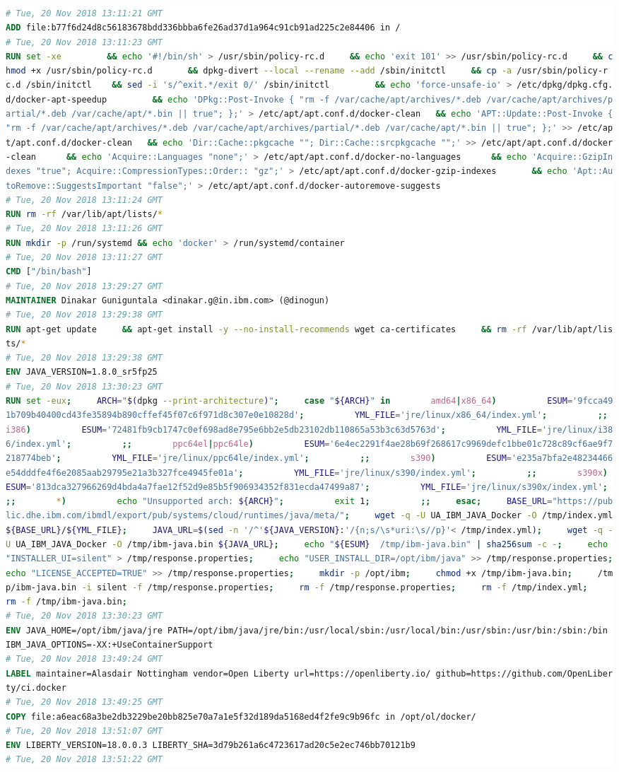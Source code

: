 ```dockerfile
# Tue, 20 Nov 2018 13:11:21 GMT
ADD file:b77f6d24d8c56183678bdd336bbba6fe26ad37d1a964c91cb91ad225c2e84406 in / 
# Tue, 20 Nov 2018 13:11:23 GMT
RUN set -xe 		&& echo '#!/bin/sh' > /usr/sbin/policy-rc.d 	&& echo 'exit 101' >> /usr/sbin/policy-rc.d 	&& chmod +x /usr/sbin/policy-rc.d 		&& dpkg-divert --local --rename --add /sbin/initctl 	&& cp -a /usr/sbin/policy-rc.d /sbin/initctl 	&& sed -i 's/^exit.*/exit 0/' /sbin/initctl 		&& echo 'force-unsafe-io' > /etc/dpkg/dpkg.cfg.d/docker-apt-speedup 		&& echo 'DPkg::Post-Invoke { "rm -f /var/cache/apt/archives/*.deb /var/cache/apt/archives/partial/*.deb /var/cache/apt/*.bin || true"; };' > /etc/apt/apt.conf.d/docker-clean 	&& echo 'APT::Update::Post-Invoke { "rm -f /var/cache/apt/archives/*.deb /var/cache/apt/archives/partial/*.deb /var/cache/apt/*.bin || true"; };' >> /etc/apt/apt.conf.d/docker-clean 	&& echo 'Dir::Cache::pkgcache ""; Dir::Cache::srcpkgcache "";' >> /etc/apt/apt.conf.d/docker-clean 		&& echo 'Acquire::Languages "none";' > /etc/apt/apt.conf.d/docker-no-languages 		&& echo 'Acquire::GzipIndexes "true"; Acquire::CompressionTypes::Order:: "gz";' > /etc/apt/apt.conf.d/docker-gzip-indexes 		&& echo 'Apt::AutoRemove::SuggestsImportant "false";' > /etc/apt/apt.conf.d/docker-autoremove-suggests
# Tue, 20 Nov 2018 13:11:24 GMT
RUN rm -rf /var/lib/apt/lists/*
# Tue, 20 Nov 2018 13:11:26 GMT
RUN mkdir -p /run/systemd && echo 'docker' > /run/systemd/container
# Tue, 20 Nov 2018 13:11:27 GMT
CMD ["/bin/bash"]
# Tue, 20 Nov 2018 13:29:27 GMT
MAINTAINER Dinakar Guniguntala <dinakar.g@in.ibm.com> (@dinogun)
# Tue, 20 Nov 2018 13:29:38 GMT
RUN apt-get update     && apt-get install -y --no-install-recommends wget ca-certificates     && rm -rf /var/lib/apt/lists/*
# Tue, 20 Nov 2018 13:29:38 GMT
ENV JAVA_VERSION=1.8.0_sr5fp25
# Tue, 20 Nov 2018 13:30:23 GMT
RUN set -eux;     ARCH="$(dpkg --print-architecture)";     case "${ARCH}" in        amd64|x86_64)          ESUM='9fcca491b709b40400cd43fe35894b890cffef45f07c6f971d8c307e0e10828d';          YML_FILE='jre/linux/x86_64/index.yml';          ;;        i386)          ESUM='72481fb9cb1747c0ef698ad8e795e6bb2e5db23102db110865a53b3c63d5763d';          YML_FILE='jre/linux/i386/index.yml';          ;;        ppc64el|ppc64le)          ESUM='6e4ec2291f4ae28b69f268617c9969defc1bbe01c728c89cf6ae9f7218774beb';          YML_FILE='jre/linux/ppc64le/index.yml';          ;;        s390)          ESUM='e235a7bfa2e48234466e54dddfe4f6e2085aab29795e21a3b327fce4945fe01a';          YML_FILE='jre/linux/s390/index.yml';          ;;        s390x)          ESUM='813dca327966269d4bda4a7fae12f52d9e85b5f906934352f831ecda47499a87';          YML_FILE='jre/linux/s390x/index.yml';          ;;        *)          echo "Unsupported arch: ${ARCH}";          exit 1;          ;;     esac;     BASE_URL="https://public.dhe.ibm.com/ibmdl/export/pub/systems/cloud/runtimes/java/meta/";     wget -q -U UA_IBM_JAVA_Docker -O /tmp/index.yml ${BASE_URL}/${YML_FILE};     JAVA_URL=$(sed -n '/^'${JAVA_VERSION}:'/{n;s/\s*uri:\s//p}'< /tmp/index.yml);     wget -q -U UA_IBM_JAVA_Docker -O /tmp/ibm-java.bin ${JAVA_URL};     echo "${ESUM}  /tmp/ibm-java.bin" | sha256sum -c -;     echo "INSTALLER_UI=silent" > /tmp/response.properties;     echo "USER_INSTALL_DIR=/opt/ibm/java" >> /tmp/response.properties;     echo "LICENSE_ACCEPTED=TRUE" >> /tmp/response.properties;     mkdir -p /opt/ibm;     chmod +x /tmp/ibm-java.bin;     /tmp/ibm-java.bin -i silent -f /tmp/response.properties;     rm -f /tmp/response.properties;     rm -f /tmp/index.yml;     rm -f /tmp/ibm-java.bin;
# Tue, 20 Nov 2018 13:30:23 GMT
ENV JAVA_HOME=/opt/ibm/java/jre PATH=/opt/ibm/java/jre/bin:/usr/local/sbin:/usr/local/bin:/usr/sbin:/usr/bin:/sbin:/bin IBM_JAVA_OPTIONS=-XX:+UseContainerSupport
# Tue, 20 Nov 2018 13:49:24 GMT
LABEL maintainer=Alasdair Nottingham vendor=Open Liberty url=https://openliberty.io/ github=https://github.com/OpenLiberty/ci.docker
# Tue, 20 Nov 2018 13:49:25 GMT
COPY file:a6eac68a3be2db3229be20bb825e70a7a1e5f32d189da5168ed4f2fe9c9b96fc in /opt/ol/docker/ 
# Tue, 20 Nov 2018 13:51:07 GMT
ENV LIBERTY_VERSION=18.0.0.3 LIBERTY_SHA=3d79b261a6c4723617ad20c5e2ec746bb70121b9
# Tue, 20 Nov 2018 13:51:22 GMT
```